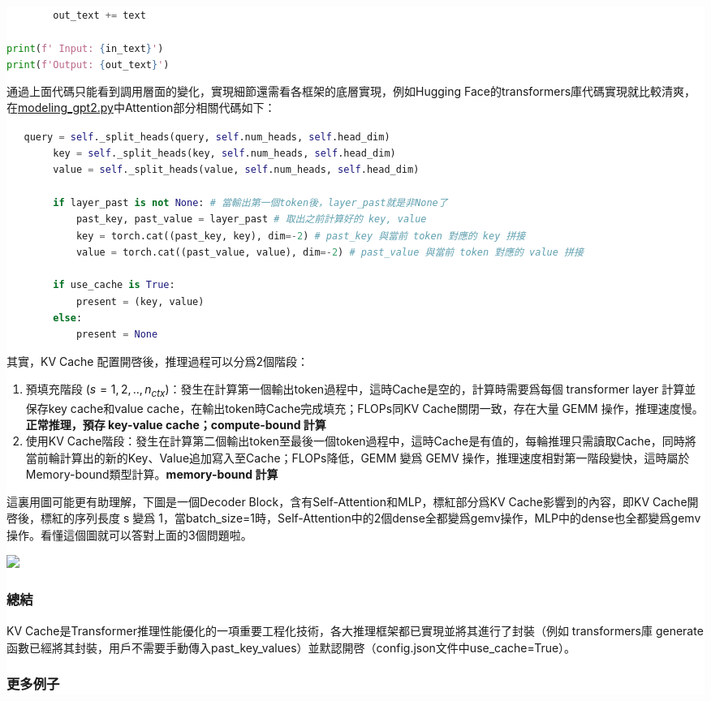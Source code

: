 ```python
        out_text += text

print(f' Input: {in_text}')
print(f'Output: {out_text}')
```



通過上面代碼只能看到調用層面的變化，實現細節還需看各框架的底層實現，例如Hugging Face的transformers庫代碼實現就比較清爽，在[modeling_gpt2.py](https://link.zhihu.com/?target=https%3A//github.com/huggingface/transformers/blob/main/src/transformers/models/gpt2/modeling_gpt2.py%23L319)中Attention部分相關代碼如下：



```python
   query = self._split_heads(query, self.num_heads, self.head_dim)
        key = self._split_heads(key, self.num_heads, self.head_dim)
        value = self._split_heads(value, self.num_heads, self.head_dim)

        if layer_past is not None: # 當輸出第一個token後，layer_past就是非None了
            past_key, past_value = layer_past # 取出之前計算好的 key, value
            key = torch.cat((past_key, key), dim=-2) # past_key 與當前 token 對應的 key 拼接
            value = torch.cat((past_value, value), dim=-2) # past_value 與當前 token 對應的 value 拼接

        if use_cache is True:
            present = (key, value)
        else:
            present = None
```



其實，KV Cache 配置開啓後，推理過程可以分爲2個階段：

1. 預填充階段 ($s = 1,2, .., n_{ctx}$)：發生在計算第一個輸出token過程中，這時Cache是空的，計算時需要爲每個 transformer layer 計算並保存key cache和value cache，在輸出token時Cache完成填充；FLOPs同KV Cache關閉一致，存在大量 GEMM 操作，推理速度慢。 **正常推理，預存 key-value cache；compute-bound 計算**
2. 使用KV Cache階段：發生在計算第二個輸出token至最後一個token過程中，這時Cache是有值的，每輪推理只需讀取Cache，同時將當前輪計算出的新的Key、Value追加寫入至Cache；FLOPs降低，GEMM 變爲 GEMV 操作，推理速度相對第一階段變快，這時屬於Memory-bound類型計算。**memory-bound 計算**

這裏用圖可能更有助理解，下圖是一個Decoder Block，含有Self-Attention和MLP，標紅部分爲KV Cache影響到的內容，即KV Cache開啓後，標紅的序列長度 s 變爲 1，當batch_size=1時，Self-Attention中的2個dense全都變爲gemv操作，MLP中的dense也全都變爲gemv操作。看懂這個圖就可以答對上面的3個問題啦。

![ ](https://pic2.zhimg.com/80/v2-6f6b895d6d37154654ffcc13bd23bf9d_720w.webp)



### 總結

KV Cache是Transformer推理性能優化的一項重要工程化技術，各大推理框架都已實現並將其進行了封裝（例如 transformers庫 generate 函數已經將其封裝，用戶不需要手動傳入past_key_values）並默認開啓（config.json文件中use_cache=True）。



### 更多例子
